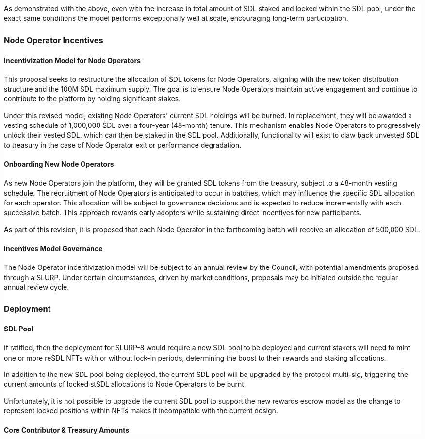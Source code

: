 As demonstrated with the above, even with the increase in total amount of SDL staked and locked within the SDL pool, under the exact same conditions the model performs exceptionally well at scale, encouraging long-term participation.

### Node Operator Incentives

#### Incentivization Model for Node Operators

This proposal seeks to restructure the allocation of SDL tokens for Node Operators, aligning with the new token distribution structure and the 100M SDL maximum supply. The goal is to ensure Node Operators maintain active engagement and continue to contribute to the platform by holding significant stakes.

Under this revised model, existing Node Operators' current SDL holdings will be burned. In replacement, they will be awarded a vesting schedule of 1,000,000 SDL over a four-year (48-month) tenure. This mechanism enables Node Operators to progressively unlock their vested SDL, which can then be staked in the SDL pool. Additionally, functionality will exist to claw back unvested SDL to treasury in the case of Node Operator exit or performance degradation.


#### Onboarding New Node Operators

As new Node Operators join the platform, they will be granted SDL tokens from the treasury, subject to a 48-month vesting schedule. The recruitment of Node Operators is anticipated to occur in batches, which may influence the specific SDL allocation for each operator. This allocation will be subject to governance decisions and is expected to reduce incrementally with each successive batch. This approach rewards early adopters while sustaining direct incentives for new participants.

As part of this revision, it is proposed that each Node Operator in the forthcoming batch will receive an allocation of 500,000 SDL.


#### Incentives Model Governance

The Node Operator incentivization model will be subject to an annual review by the Council, with potential amendments proposed through a SLURP. Under certain circumstances, driven by market conditions, proposals may be initiated outside the regular annual review cycle. 

### Deployment

#### SDL Pool

If ratified, then the deployment for SLURP-8 would require a new SDL pool to be deployed and current stakers will need to mint one or more reSDL NFTs with or without lock-in periods, determining the boost to their rewards and staking allocations.

In addition to the new SDL pool being deployed, the current SDL pool will be upgraded by the protocol multi-sig, triggering the current amounts of locked stSDL allocations to Node Operators to be burnt.

Unfortunately, it is not possible to upgrade the current SDL pool to support the new rewards escrow model as the change to represent locked positions within NFTs makes it incompatible with the current design.

#### Core Contributor & Treasury Amounts
